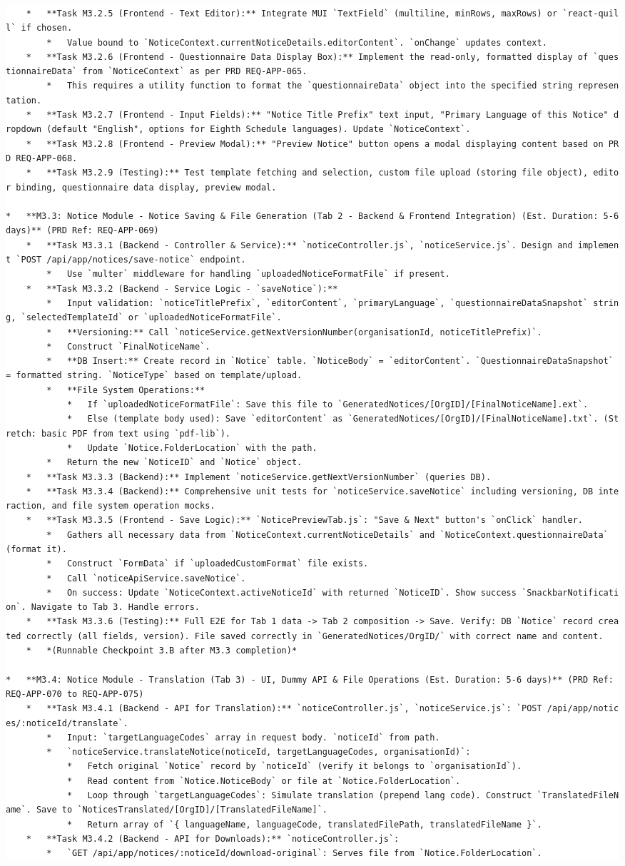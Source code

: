         *   **Task M3.2.5 (Frontend - Text Editor):** Integrate MUI `TextField` (multiline, minRows, maxRows) or `react-quill` if chosen.
            *   Value bound to `NoticeContext.currentNoticeDetails.editorContent`. `onChange` updates context.
        *   **Task M3.2.6 (Frontend - Questionnaire Data Display Box):** Implement the read-only, formatted display of `questionnaireData` from `NoticeContext` as per PRD REQ-APP-065.
            *   This requires a utility function to format the `questionnaireData` object into the specified string representation.
        *   **Task M3.2.7 (Frontend - Input Fields):** "Notice Title Prefix" text input, "Primary Language of this Notice" dropdown (default "English", options for Eighth Schedule languages). Update `NoticeContext`.
        *   **Task M3.2.8 (Frontend - Preview Modal):** "Preview Notice" button opens a modal displaying content based on PRD REQ-APP-068.
        *   **Task M3.2.9 (Testing):** Test template fetching and selection, custom file upload (storing file object), editor binding, questionnaire data display, preview modal.

    *   **M3.3: Notice Module - Notice Saving & File Generation (Tab 2 - Backend & Frontend Integration) (Est. Duration: 5-6 days)** (PRD Ref: REQ-APP-069)
        *   **Task M3.3.1 (Backend - Controller & Service):** `noticeController.js`, `noticeService.js`. Design and implement `POST /api/app/notices/save-notice` endpoint.
            *   Use `multer` middleware for handling `uploadedNoticeFormatFile` if present.
        *   **Task M3.3.2 (Backend - Service Logic - `saveNotice`):**
            *   Input validation: `noticeTitlePrefix`, `editorContent`, `primaryLanguage`, `questionnaireDataSnapshot` string, `selectedTemplateId` or `uploadedNoticeFormatFile`.
            *   **Versioning:** Call `noticeService.getNextVersionNumber(organisationId, noticeTitlePrefix)`.
            *   Construct `FinalNoticeName`.
            *   **DB Insert:** Create record in `Notice` table. `NoticeBody` = `editorContent`. `QuestionnaireDataSnapshot` = formatted string. `NoticeType` based on template/upload.
            *   **File System Operations:**
                *   If `uploadedNoticeFormatFile`: Save this file to `GeneratedNotices/[OrgID]/[FinalNoticeName].ext`.
                *   Else (template body used): Save `editorContent` as `GeneratedNotices/[OrgID]/[FinalNoticeName].txt`. (Stretch: basic PDF from text using `pdf-lib`).
                *   Update `Notice.FolderLocation` with the path.
            *   Return the new `NoticeID` and `Notice` object.
        *   **Task M3.3.3 (Backend):** Implement `noticeService.getNextVersionNumber` (queries DB).
        *   **Task M3.3.4 (Backend):** Comprehensive unit tests for `noticeService.saveNotice` including versioning, DB interaction, and file system operation mocks.
        *   **Task M3.3.5 (Frontend - Save Logic):** `NoticePreviewTab.js`: "Save & Next" button's `onClick` handler.
            *   Gathers all necessary data from `NoticeContext.currentNoticeDetails` and `NoticeContext.questionnaireData` (format it).
            *   Construct `FormData` if `uploadedCustomFormat` file exists.
            *   Call `noticeApiService.saveNotice`.
            *   On success: Update `NoticeContext.activeNoticeId` with returned `NoticeID`. Show success `SnackbarNotification`. Navigate to Tab 3. Handle errors.
        *   **Task M3.3.6 (Testing):** Full E2E for Tab 1 data -> Tab 2 composition -> Save. Verify: DB `Notice` record created correctly (all fields, version). File saved correctly in `GeneratedNotices/OrgID/` with correct name and content.
        *   *(Runnable Checkpoint 3.B after M3.3 completion)*

    *   **M3.4: Notice Module - Translation (Tab 3) - UI, Dummy API & File Operations (Est. Duration: 5-6 days)** (PRD Ref: REQ-APP-070 to REQ-APP-075)
        *   **Task M3.4.1 (Backend - API for Translation):** `noticeController.js`, `noticeService.js`: `POST /api/app/notices/:noticeId/translate`.
            *   Input: `targetLanguageCodes` array in request body. `noticeId` from path.
            *   `noticeService.translateNotice(noticeId, targetLanguageCodes, organisationId)`:
                *   Fetch original `Notice` record by `noticeId` (verify it belongs to `organisationId`).
                *   Read content from `Notice.NoticeBody` or file at `Notice.FolderLocation`.
                *   Loop through `targetLanguageCodes`: Simulate translation (prepend lang code). Construct `TranslatedFileName`. Save to `NoticesTranslated/[OrgID]/[TranslatedFileName]`.
                *   Return array of `{ languageName, languageCode, translatedFilePath, translatedFileName }`.
        *   **Task M3.4.2 (Backend - API for Downloads):** `noticeController.js`:
            *   `GET /api/app/notices/:noticeId/download-original`: Serves file from `Notice.FolderLocation`.